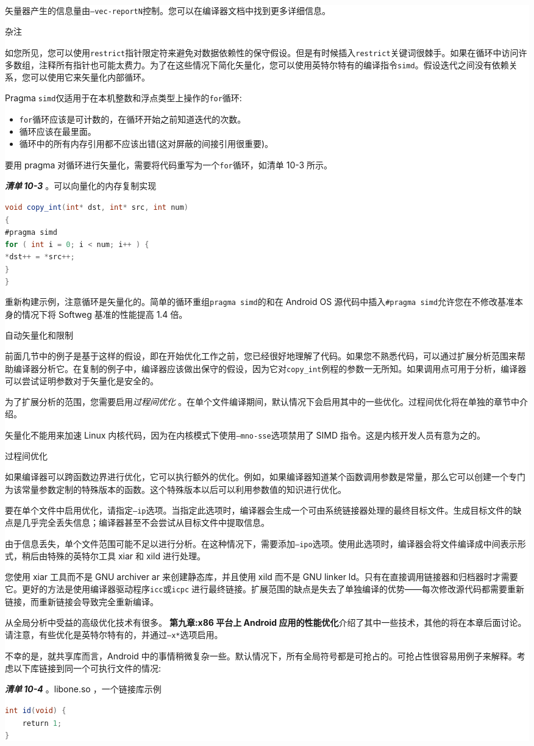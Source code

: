 矢量器产生的信息量由`–vec-reportN`控制。您可以在编译器文档中找到更多详细信息。

杂注

如您所见，您可以使用`restrict`指针限定符来避免对数据依赖性的保守假设。但是有时候插入`restrict`关键词很棘手。如果在循环中访问许多数组，注释所有指针也可能太费力。为了在这些情况下简化矢量化，您可以使用英特尔特有的编译指令`simd`。假设迭代之间没有依赖关系，您可以使用它来矢量化内部循环。

Pragma `simd`仅适用于在本机整数和浮点类型上操作的`for`循环:

*   `for`循环应该是可计数的，在循环开始之前知道迭代的次数。
*   循环应该在最里面。
*   循环中的所有内存引用都不应该出错(这对屏蔽的间接引用很重要)。

要用 pragma 对循环进行矢量化，需要将代码重写为一个`for`循环，如清单 10-3 所示。

***清单 10-3*** 。可以向量化的内存复制实现

```java
void copy_int(int* dst, int* src, int num)
{
#pragma simd
for ( int i = 0; i < num; i++ ) {
*dst++ = *src++;
}
}
```

重新构建示例，注意循环是矢量化的。简单的循环重组`pragma simd`的和在 Android OS 源代码中插入`#pragma simd`允许您在不修改基准本身的情况下将 Softweg 基准的性能提高 1.4 倍。

自动矢量化和限制

前面几节中的例子是基于这样的假设，即在开始优化工作之前，您已经很好地理解了代码。如果您不熟悉代码，可以通过扩展分析范围来帮助编译器分析它。在复制的例子中，编译器应该做出保守的假设，因为它对`copy_int`例程的参数一无所知。如果调用点可用于分析，编译器可以尝试证明参数对于矢量化是安全的。

为了扩展分析的范围，您需要启用*过程间优化* 。在单个文件编译期间，默认情况下会启用其中的一些优化。过程间优化将在单独的章节中介绍。

矢量化不能用来加速 Linux 内核代码，因为在内核模式下使用`–mno-sse`选项禁用了 SIMD 指令。这是内核开发人员有意为之的。

过程间优化

如果编译器可以跨函数边界进行优化，它可以执行额外的优化。例如，如果编译器知道某个函数调用参数是常量，那么它可以创建一个专门为该常量参数定制的特殊版本的函数。这个特殊版本以后可以利用参数值的知识进行优化。

要在单个文件中启用优化，请指定`–ip`选项。当指定此选项时，编译器会生成一个可由系统链接器处理的最终目标文件。生成目标文件的缺点是几乎完全丢失信息；编译器甚至不会尝试从目标文件中提取信息。

由于信息丢失，单个文件范围可能不足以进行分析。在这种情况下，需要添加`–ipo`选项。使用此选项时，编译器会将文件编译成中间表示形式，稍后由特殊的英特尔工具 xiar 和 xild 进行处理。

您使用 xiar 工具而不是 GNU archiver ar 来创建静态库，并且使用 xild 而不是 GNU linker ld。只有在直接调用链接器和归档器时才需要它。更好的方法是使用编译器驱动程序`icc`或`icpc` 进行最终链接。扩展范围的缺点是失去了单独编译的优势——每次修改源代码都需要重新链接，而重新链接会导致完全重新编译。

从全局分析中受益的高级优化技术有很多。 **第九章:x86 平台上 Android 应用的性能优化**介绍了其中一些技术，其他的将在本章后面讨论。请注意，有些优化是英特尔特有的，并通过`–x*`选项启用。

不幸的是，就共享库而言，Android 中的事情稍微复杂一些。默认情况下，所有全局符号都是可抢占的。可抢占性很容易用例子来解释。考虑以下库链接到同一个可执行文件的情况:

***清单 10-4*** 。libone.so ，一个链接库示例

```java
int id(void) {
    return 1;
}
```
